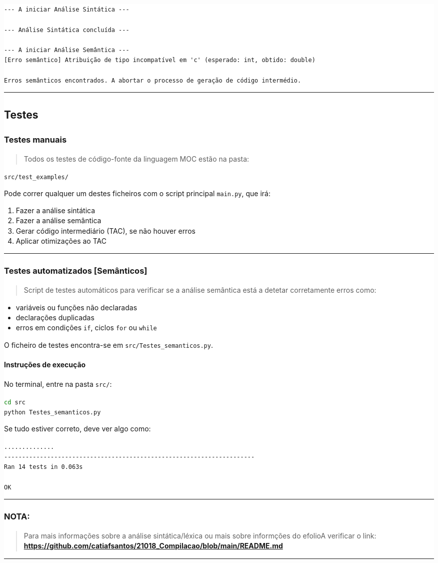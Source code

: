 ```text
--- A iniciar Análise Sintática ---

--- Análise Sintática concluída ---

--- A iniciar Análise Semântica ---
[Erro semântico] Atribuição de tipo incompatível em 'c' (esperado: int, obtido: double)

Erros semânticos encontrados. A abortar o processo de geração de código intermédio.
```
---
## Testes
### Testes manuais

> Todos os testes de código-fonte da linguagem MOC estão na pasta:

```
src/test_examples/
```

Pode correr qualquer um destes ficheiros com o script principal `main.py`, que irá:

1. Fazer a análise sintática
2. Fazer a análise semântica
3. Gerar código intermediário (TAC), se não houver erros
4. Aplicar otimizações ao TAC
---
### Testes automatizados [Semânticos]

> Script de testes automáticos para verificar se a análise semântica está a detetar corretamente erros como:

- variáveis ou funções não declaradas
- declarações duplicadas
- erros em condições `if`, ciclos `for` ou `while`

O ficheiro de testes encontra-se em `src/Testes_semanticos.py`.

#### Instruções de execução

No terminal, entre na pasta `src/`:

```bash
cd src
python Testes_semanticos.py
```

Se tudo estiver correto, deve ver algo como:

```bash
..............
----------------------------------------------------------------------
Ran 14 tests in 0.063s

OK
```
---
### NOTA:
> Para mais informações sobre a análise sintática/léxica ou mais sobre informções do efolioA verificar o link: **https://github.com/catiafsantos/21018_Compilacao/blob/main/README.md**
---
